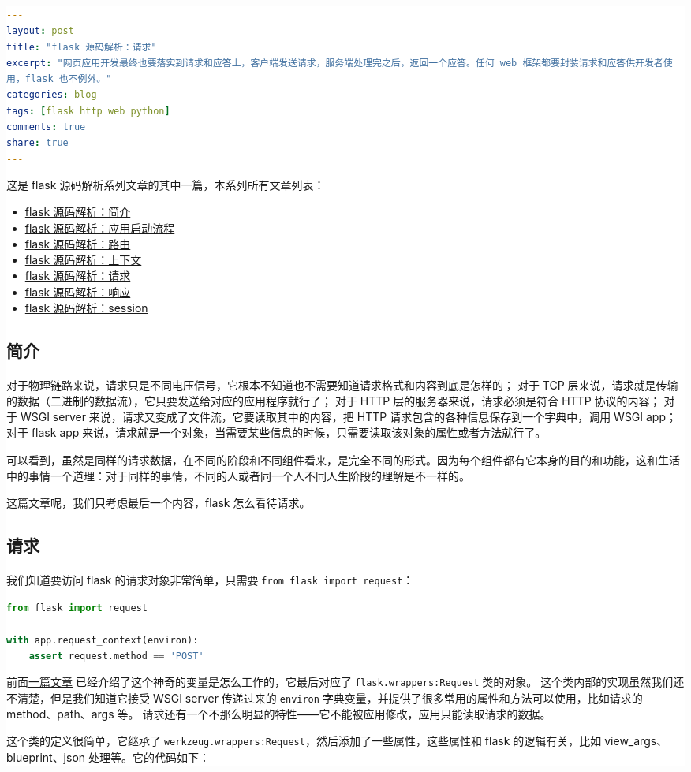 ```yaml
---
layout: post
title: "flask 源码解析：请求"
excerpt: "网页应用开发最终也要落实到请求和应答上，客户端发送请求，服务端处理完之后，返回一个应答。任何 web 框架都要封装请求和应答供开发者使用，flask 也不例外。"
categories: blog
tags: [flask http web python]
comments: true
share: true
---
```


这是 flask 源码解析系列文章的其中一篇，本系列所有文章列表：

- [flask 源码解析：简介](http://cizixs.com/2017/01/10/flask-insight-introduction)
- [flask 源码解析：应用启动流程](http://cizixs.com/2017/01/11/flask-insight-start-process)
- [flask 源码解析：路由](http://cizixs.com/2017/01/12/flask-insight-routing)
- [flask 源码解析：上下文](http://cizixs.com/2017/01/13/flask-insight-context)
- [flask 源码解析：请求](http://cizixs.com/2017/01/18/flask-insight-request)
- [flask 源码解析：响应](http://cizixs.com/2017/01/22/flask-insight-response)
- [flask 源码解析：session](http://cizixs.com/2017/03/08/flask-insight-session)

## 简介

对于物理链路来说，请求只是不同电压信号，它根本不知道也不需要知道请求格式和内容到底是怎样的；
对于 TCP 层来说，请求就是传输的数据（二进制的数据流），它只要发送给对应的应用程序就行了；
对于 HTTP 层的服务器来说，请求必须是符合 HTTP 协议的内容；
对于 WSGI server 来说，请求又变成了文件流，它要读取其中的内容，把 HTTP 请求包含的各种信息保存到一个字典中，调用 WSGI app；
对于 flask app 来说，请求就是一个对象，当需要某些信息的时候，只需要读取该对象的属性或者方法就行了。

可以看到，虽然是同样的请求数据，在不同的阶段和不同组件看来，是完全不同的形式。因为每个组件都有它本身的目的和功能，这和生活中的事情一个道理：对于同样的事情，不同的人或者同一个人不同人生阶段的理解是不一样的。

这篇文章呢，我们只考虑最后一个内容，flask 怎么看待请求。


## 请求

我们知道要访问 flask 的请求对象非常简单，只需要 `from flask import request`：

```python
from flask import request

with app.request_context(environ):
    assert request.method == 'POST'
```

前面[一篇文章](http://cizixs.com/2017/01/13/flask-insight-context) 已经介绍了这个神奇的变量是怎么工作的，它最后对应了 `flask.wrappers:Request` 类的对象。
这个类内部的实现虽然我们还不清楚，但是我们知道它接受 WSGI server 传递过来的 `environ` 字典变量，并提供了很多常用的属性和方法可以使用，比如请求的 method、path、args 等。
请求还有一个不那么明显的特性——它不能被应用修改，应用只能读取请求的数据。

这个类的定义很简单，它继承了 `werkzeug.wrappers:Request`，然后添加了一些属性，这些属性和 flask 的逻辑有关，比如 view_args、blueprint、json 处理等。它的代码如下：
